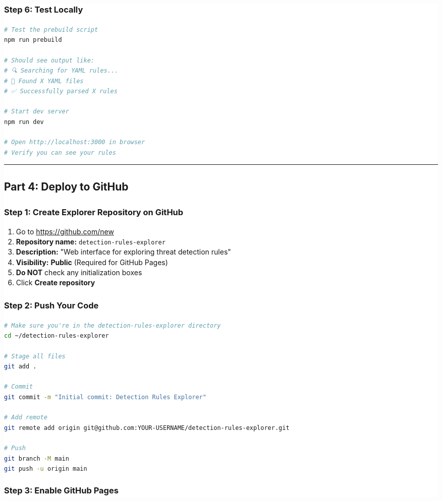 ### Step 6: Test Locally

```bash
# Test the prebuild script
npm run prebuild

# Should see output like:
# 🔍 Searching for YAML rules...
# 📄 Found X YAML files
# ✅ Successfully parsed X rules

# Start dev server
npm run dev

# Open http://localhost:3000 in browser
# Verify you can see your rules
```

---

## Part 4: Deploy to GitHub

### Step 1: Create Explorer Repository on GitHub

1. Go to https://github.com/new
2. **Repository name:** `detection-rules-explorer`
3. **Description:** "Web interface for exploring threat detection rules"
4. **Visibility:** **Public** (Required for GitHub Pages)
5. **Do NOT** check any initialization boxes
6. Click **Create repository**

### Step 2: Push Your Code

```bash
# Make sure you're in the detection-rules-explorer directory
cd ~/detection-rules-explorer

# Stage all files
git add .

# Commit
git commit -m "Initial commit: Detection Rules Explorer"

# Add remote
git remote add origin git@github.com:YOUR-USERNAME/detection-rules-explorer.git

# Push
git branch -M main
git push -u origin main
```

### Step 3: Enable GitHub Pages
